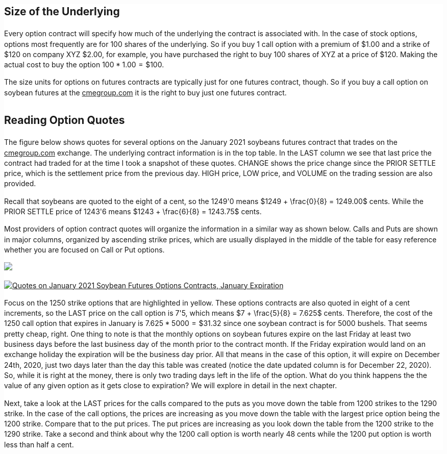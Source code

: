 ## Size of the Underlying

Every option contract will specify how much of the underlying the contract is associated with. In the case of stock options, options most frequently are for 100 shares of the underlying. So if you buy 1 call option with a premium of \$1.00 and a strike of \$120 on company XYZ \$2.00, for example, you have purchased the right to buy 100 shares of XYZ at a price of \$120. Making the actual cost to buy the option $100*1.00 = \$100$.

The size units for options on futures contracts are typically just for one futures contract, though. So if you buy a call option on soybean futures at the [cmegroup.com](cmegroup.com) it is the right to buy just one futures contract.

## Reading Option Quotes

The figure below shows quotes for several options on the January 2021 soybeans futures contract that trades on the [cmegroup.com](cmegroup.com) exchange. The underlying contract information is in the top table. In the LAST column we see that last price the contract had traded for at the time I took a snapshot of these quotes. CHANGE shows the price change since the PRIOR SETTLE price, which is the settlement price from the previous day. HIGH price, LOW price, and VOLUME on the trading session are also provided.

Recall that soybeans are quoted to the eight of a cent, so the 1249'0 means $1249 + \frac{0}{8} = 1249.00$ cents. While the PRIOR SETTLE price of 1243'6 means $1243 + \frac{6}{8} = 1243.75$ cents.

Most providers of option contract quotes will organize the information in a similar way as shown below. Calls and Puts are shown in major columns, organized by ascending strike prices, which are usually displayed in the middle of the table for easy reference whether you are focused on Call or Put options.

![](assets/Options1-undelyingquote.PNG)

[![Quotes on January 2021 Soybean Futures Options Contracts, January Expiration](assets/Options1-quotes.PNG "Quotes on January 2021 Soybean Futures Options Contracts, January Expiration")](https://www.cmegroup.com/trading/agricultural/grain-and-oilseed/soybean_contract_specifications.html)

Focus on the 1250 strike options that are highlighted in yellow. These options contracts are also quoted in eight of a cent increments, so the LAST price on the call option is 7'5, which means $7 + \frac{5}{8} = 7.625$ cents. Therefore, the cost of the 1250 call option that expires in January is $7.625*5000 = \$31.32$ since one soybean contract is for 5000 bushels. That seems pretty cheap, right. One thing to note is that the monthly options on soybean futures expire on the last Friday at least two business days before the last business day of the month prior to the contract month. If the Friday expiration would land on an exchange holiday the expiration will be the business day prior. All that means in the case of this option, it will expire on December 24th, 2020, just two days later than the day this table was created (notice the date updated column is for December 22, 2020). So, while it is right at the money, there is only two trading days left in the life of the option. What do you think happens the the value of any given option as it gets close to expiration? We will explore in detail in the next chapter.

Next, take a look at the LAST prices for the calls compared to the puts as you move down the table from 1200 strikes to the 1290 strike. In the case of the call options, the prices are increasing as you move down the table with the largest price option being the 1200 strike. Compare that to the put prices. The put prices are increasing as you look down the table from the 1200 strike to the 1290 strike. Take a second and think about why the 1200 call option is worth nearly 48 cents while the 1200 put option is worth less than half a cent.
